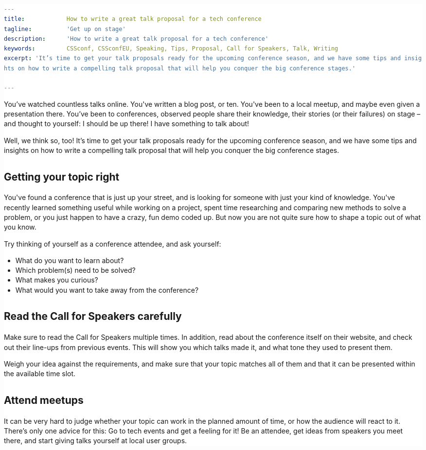 ```yaml
---
title:            How to write a great talk proposal for a tech conference
tagline:          'Get up on stage'
description:      'How to write a great talk proposal for a tech conference'
keywords:         CSSconf, CSSconfEU, Speaking, Tips, Proposal, Call for Speakers, Talk, Writing
excerpt: 'It’s time to get your talk proposals ready for the upcoming conference season, and we have some tips and insights on how to write a compelling talk proposal that will help you conquer the big conference stages.'

---
```




You’ve watched countless talks online. You've written a blog post, or ten. You've been to a local meetup, and maybe even given a presentation there. You’ve been to conferences, observed people share their knowledge, their stories (or their failures) on stage – and thought to yourself: I should be up there! I have something to talk about!

Well, we think so, too! It’s time to get your talk proposals ready for the upcoming conference season, and we have some tips and insights on how to write a compelling talk proposal that will help you conquer the big conference stages.

## Getting your topic right

You've found a conference that is just up your street, and is looking for someone with just your kind of knowledge. You've recently learned something useful while working on a project, spent time researching and comparing new methods to solve a problem, or you just happen to have a crazy, fun demo coded up. But now you are not quite sure how to shape a topic out of what you know.

Try thinking of yourself as a conference attendee, and ask yourself:

*   What do you want to learn about?
*   Which problem(s) need to be solved?
*   What makes you curious?
*   What would you want to take away from the conference?

## Read the Call for Speakers carefully

Make sure to read the Call for Speakers multiple times. In addition, read about the conference itself on their website, and check out their line-ups from previous events. This will show you which talks made it, and what tone they used to present them.

Weigh your idea against the requirements, and make sure that your topic matches all of them and that it can be presented within the available time slot.

## Attend meetups

It can be very hard to judge whether your topic can work in the planned amount of time, or how the audience will react to it. There’s only one advice for this: Go to tech events and get a feeling for it! Be an attendee, get ideas from speakers you meet there, and start giving talks yourself at local user groups.
